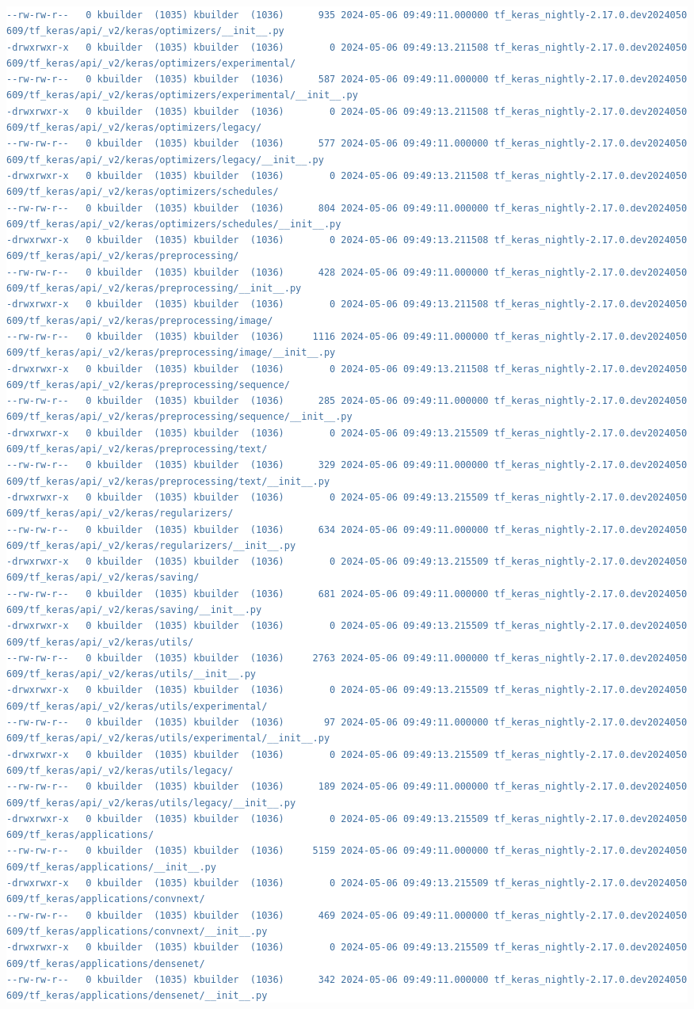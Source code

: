 ```diff
--rw-rw-r--   0 kbuilder  (1035) kbuilder  (1036)      935 2024-05-06 09:49:11.000000 tf_keras_nightly-2.17.0.dev2024050609/tf_keras/api/_v2/keras/optimizers/__init__.py
-drwxrwxr-x   0 kbuilder  (1035) kbuilder  (1036)        0 2024-05-06 09:49:13.211508 tf_keras_nightly-2.17.0.dev2024050609/tf_keras/api/_v2/keras/optimizers/experimental/
--rw-rw-r--   0 kbuilder  (1035) kbuilder  (1036)      587 2024-05-06 09:49:11.000000 tf_keras_nightly-2.17.0.dev2024050609/tf_keras/api/_v2/keras/optimizers/experimental/__init__.py
-drwxrwxr-x   0 kbuilder  (1035) kbuilder  (1036)        0 2024-05-06 09:49:13.211508 tf_keras_nightly-2.17.0.dev2024050609/tf_keras/api/_v2/keras/optimizers/legacy/
--rw-rw-r--   0 kbuilder  (1035) kbuilder  (1036)      577 2024-05-06 09:49:11.000000 tf_keras_nightly-2.17.0.dev2024050609/tf_keras/api/_v2/keras/optimizers/legacy/__init__.py
-drwxrwxr-x   0 kbuilder  (1035) kbuilder  (1036)        0 2024-05-06 09:49:13.211508 tf_keras_nightly-2.17.0.dev2024050609/tf_keras/api/_v2/keras/optimizers/schedules/
--rw-rw-r--   0 kbuilder  (1035) kbuilder  (1036)      804 2024-05-06 09:49:11.000000 tf_keras_nightly-2.17.0.dev2024050609/tf_keras/api/_v2/keras/optimizers/schedules/__init__.py
-drwxrwxr-x   0 kbuilder  (1035) kbuilder  (1036)        0 2024-05-06 09:49:13.211508 tf_keras_nightly-2.17.0.dev2024050609/tf_keras/api/_v2/keras/preprocessing/
--rw-rw-r--   0 kbuilder  (1035) kbuilder  (1036)      428 2024-05-06 09:49:11.000000 tf_keras_nightly-2.17.0.dev2024050609/tf_keras/api/_v2/keras/preprocessing/__init__.py
-drwxrwxr-x   0 kbuilder  (1035) kbuilder  (1036)        0 2024-05-06 09:49:13.211508 tf_keras_nightly-2.17.0.dev2024050609/tf_keras/api/_v2/keras/preprocessing/image/
--rw-rw-r--   0 kbuilder  (1035) kbuilder  (1036)     1116 2024-05-06 09:49:11.000000 tf_keras_nightly-2.17.0.dev2024050609/tf_keras/api/_v2/keras/preprocessing/image/__init__.py
-drwxrwxr-x   0 kbuilder  (1035) kbuilder  (1036)        0 2024-05-06 09:49:13.211508 tf_keras_nightly-2.17.0.dev2024050609/tf_keras/api/_v2/keras/preprocessing/sequence/
--rw-rw-r--   0 kbuilder  (1035) kbuilder  (1036)      285 2024-05-06 09:49:11.000000 tf_keras_nightly-2.17.0.dev2024050609/tf_keras/api/_v2/keras/preprocessing/sequence/__init__.py
-drwxrwxr-x   0 kbuilder  (1035) kbuilder  (1036)        0 2024-05-06 09:49:13.215509 tf_keras_nightly-2.17.0.dev2024050609/tf_keras/api/_v2/keras/preprocessing/text/
--rw-rw-r--   0 kbuilder  (1035) kbuilder  (1036)      329 2024-05-06 09:49:11.000000 tf_keras_nightly-2.17.0.dev2024050609/tf_keras/api/_v2/keras/preprocessing/text/__init__.py
-drwxrwxr-x   0 kbuilder  (1035) kbuilder  (1036)        0 2024-05-06 09:49:13.215509 tf_keras_nightly-2.17.0.dev2024050609/tf_keras/api/_v2/keras/regularizers/
--rw-rw-r--   0 kbuilder  (1035) kbuilder  (1036)      634 2024-05-06 09:49:11.000000 tf_keras_nightly-2.17.0.dev2024050609/tf_keras/api/_v2/keras/regularizers/__init__.py
-drwxrwxr-x   0 kbuilder  (1035) kbuilder  (1036)        0 2024-05-06 09:49:13.215509 tf_keras_nightly-2.17.0.dev2024050609/tf_keras/api/_v2/keras/saving/
--rw-rw-r--   0 kbuilder  (1035) kbuilder  (1036)      681 2024-05-06 09:49:11.000000 tf_keras_nightly-2.17.0.dev2024050609/tf_keras/api/_v2/keras/saving/__init__.py
-drwxrwxr-x   0 kbuilder  (1035) kbuilder  (1036)        0 2024-05-06 09:49:13.215509 tf_keras_nightly-2.17.0.dev2024050609/tf_keras/api/_v2/keras/utils/
--rw-rw-r--   0 kbuilder  (1035) kbuilder  (1036)     2763 2024-05-06 09:49:11.000000 tf_keras_nightly-2.17.0.dev2024050609/tf_keras/api/_v2/keras/utils/__init__.py
-drwxrwxr-x   0 kbuilder  (1035) kbuilder  (1036)        0 2024-05-06 09:49:13.215509 tf_keras_nightly-2.17.0.dev2024050609/tf_keras/api/_v2/keras/utils/experimental/
--rw-rw-r--   0 kbuilder  (1035) kbuilder  (1036)       97 2024-05-06 09:49:11.000000 tf_keras_nightly-2.17.0.dev2024050609/tf_keras/api/_v2/keras/utils/experimental/__init__.py
-drwxrwxr-x   0 kbuilder  (1035) kbuilder  (1036)        0 2024-05-06 09:49:13.215509 tf_keras_nightly-2.17.0.dev2024050609/tf_keras/api/_v2/keras/utils/legacy/
--rw-rw-r--   0 kbuilder  (1035) kbuilder  (1036)      189 2024-05-06 09:49:11.000000 tf_keras_nightly-2.17.0.dev2024050609/tf_keras/api/_v2/keras/utils/legacy/__init__.py
-drwxrwxr-x   0 kbuilder  (1035) kbuilder  (1036)        0 2024-05-06 09:49:13.215509 tf_keras_nightly-2.17.0.dev2024050609/tf_keras/applications/
--rw-rw-r--   0 kbuilder  (1035) kbuilder  (1036)     5159 2024-05-06 09:49:11.000000 tf_keras_nightly-2.17.0.dev2024050609/tf_keras/applications/__init__.py
-drwxrwxr-x   0 kbuilder  (1035) kbuilder  (1036)        0 2024-05-06 09:49:13.215509 tf_keras_nightly-2.17.0.dev2024050609/tf_keras/applications/convnext/
--rw-rw-r--   0 kbuilder  (1035) kbuilder  (1036)      469 2024-05-06 09:49:11.000000 tf_keras_nightly-2.17.0.dev2024050609/tf_keras/applications/convnext/__init__.py
-drwxrwxr-x   0 kbuilder  (1035) kbuilder  (1036)        0 2024-05-06 09:49:13.215509 tf_keras_nightly-2.17.0.dev2024050609/tf_keras/applications/densenet/
--rw-rw-r--   0 kbuilder  (1035) kbuilder  (1036)      342 2024-05-06 09:49:11.000000 tf_keras_nightly-2.17.0.dev2024050609/tf_keras/applications/densenet/__init__.py
```